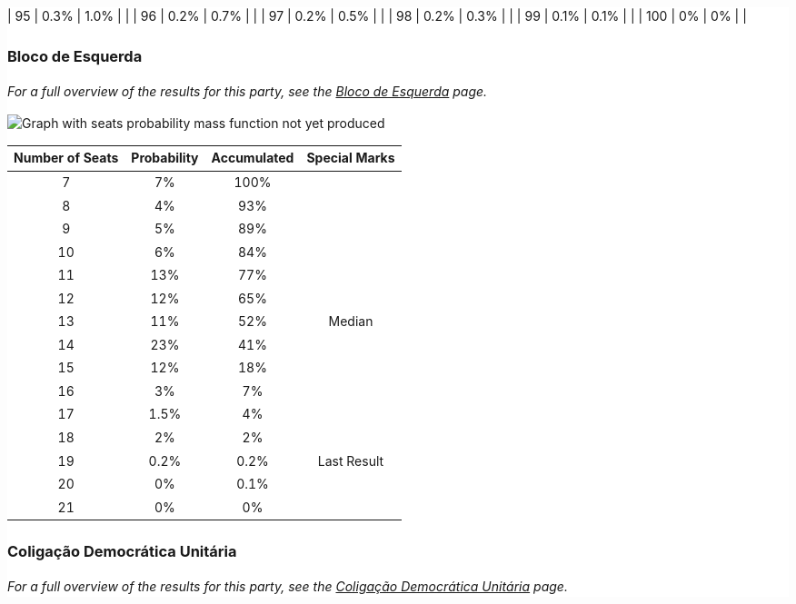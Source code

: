 | 95 | 0.3% | 1.0% |  |
| 96 | 0.2% | 0.7% |  |
| 97 | 0.2% | 0.5% |  |
| 98 | 0.2% | 0.3% |  |
| 99 | 0.1% | 0.1% |  |
| 100 | 0% | 0% |  |

### Bloco de Esquerda

*For a full overview of the results for this party, see the [Bloco de Esquerda](party-blocodeesquerda.html) page.*

![Graph with seats probability mass function not yet produced](2021-11-04-CESOP–UCP-seats-pmf-blocodeesquerda.png "Seats Probability Mass Function")

| Number of Seats | Probability | Accumulated | Special Marks |
|:---------------:|:-----------:|:-----------:|:-------------:|
| 7 | 7% | 100% |  |
| 8 | 4% | 93% |  |
| 9 | 5% | 89% |  |
| 10 | 6% | 84% |  |
| 11 | 13% | 77% |  |
| 12 | 12% | 65% |  |
| 13 | 11% | 52% | Median |
| 14 | 23% | 41% |  |
| 15 | 12% | 18% |  |
| 16 | 3% | 7% |  |
| 17 | 1.5% | 4% |  |
| 18 | 2% | 2% |  |
| 19 | 0.2% | 0.2% | Last Result |
| 20 | 0% | 0.1% |  |
| 21 | 0% | 0% |  |

### Coligação Democrática Unitária

*For a full overview of the results for this party, see the [Coligação Democrática Unitária](party-coligaçãodemocráticaunitária.html) page.*
